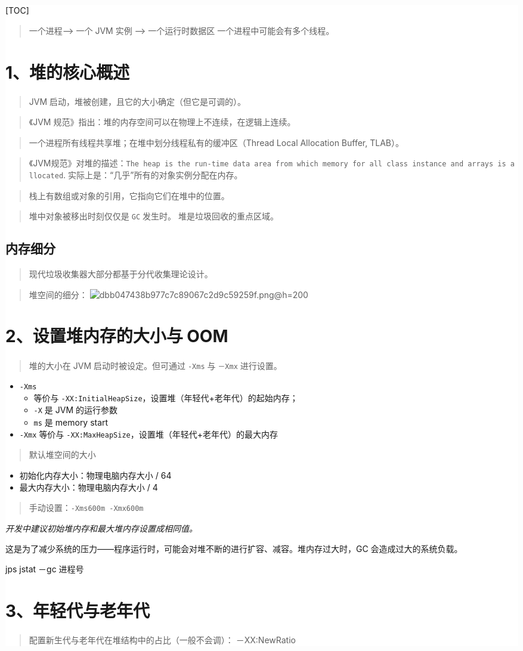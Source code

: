 [TOC]

>一个进程——> 一个 JVM 实例 ——> 一个运行时数据区
>一个进程中可能会有多个线程。

# 1、堆的核心概述
>JVM 启动，堆被创建，且它的大小确定（但它是可调的）。

>《JVM 规范》指出：堆的内存空间可以在物理上不连续，在逻辑上连续。

>一个进程所有线程共享堆；在堆中划分线程私有的缓冲区（Thread Local Allocation Buffer, TLAB）。

>《JVM规范》对堆的描述：```The heap is the run-time data area from which memory for all class instance and arrays is allocated```.
>实际上是：“几乎”所有的对象实例分配在内存。

>栈上有数组或对象的引用，它指向它们在堆中的位置。

>堆中对象被移出时刻仅仅是 ```GC``` 发生时。
>堆是垃圾回收的重点区域。

## 内存细分
>现代垃圾收集器大部分都基于分代收集理论设计。

>堆空间的细分：
>![dbb047438b977c7c89067c2d9c59259f.png](en-resource://database/1726:1)@h=200




# 2、设置堆内存的大小与 OOM
>堆的大小在 JVM 启动时被设定。但可通过 ```-Xms``` 与 ```－Xmx``` 进行设置。
* ```-Xms``` 
    * 等价与 ```-XX:InitialHeapSize```，设置堆（年轻代+老年代）的起始内存；
    * ```-X``` 是 JVM 的运行参数
    * ```ms``` 是 memory start
 * ```-Xmx``` 
 等价与 ```-XX:MaxHeapSize```，设置堆（年轻代+老年代）的最大内存

>默认堆空间的大小
* 初始化内存大小：物理电脑内存大小 / 64
* 最大内存大小：物理电脑内存大小 / 4

>手动设置：```-Xms600m -Xmx600m```

*开发中建议初始堆内存和最大堆内存设置成相同值。* 

这是为了减少系统的压力——程序运行时，可能会对堆不断的进行扩容、减容。堆内存过大时，GC 会造成过大的系统负载。

jps
jstat －gc 进程号


# 3、年轻代与老年代
>配置新生代与老年代在堆结构中的占比（一般不会调）：
>－XX:NewRatio
